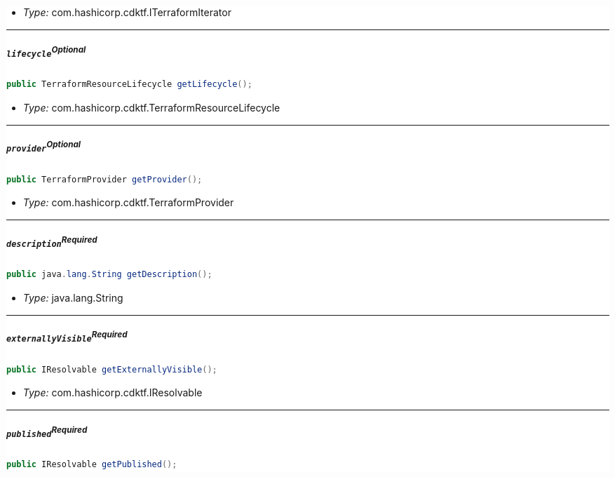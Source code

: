 - *Type:* com.hashicorp.cdktf.ITerraformIterator

---

##### `lifecycle`<sup>Optional</sup> <a name="lifecycle" id="@cdktf/provider-azuread.dataAzureadAccessPackageCatalog.DataAzureadAccessPackageCatalog.property.lifecycle"></a>

```java
public TerraformResourceLifecycle getLifecycle();
```

- *Type:* com.hashicorp.cdktf.TerraformResourceLifecycle

---

##### `provider`<sup>Optional</sup> <a name="provider" id="@cdktf/provider-azuread.dataAzureadAccessPackageCatalog.DataAzureadAccessPackageCatalog.property.provider"></a>

```java
public TerraformProvider getProvider();
```

- *Type:* com.hashicorp.cdktf.TerraformProvider

---

##### `description`<sup>Required</sup> <a name="description" id="@cdktf/provider-azuread.dataAzureadAccessPackageCatalog.DataAzureadAccessPackageCatalog.property.description"></a>

```java
public java.lang.String getDescription();
```

- *Type:* java.lang.String

---

##### `externallyVisible`<sup>Required</sup> <a name="externallyVisible" id="@cdktf/provider-azuread.dataAzureadAccessPackageCatalog.DataAzureadAccessPackageCatalog.property.externallyVisible"></a>

```java
public IResolvable getExternallyVisible();
```

- *Type:* com.hashicorp.cdktf.IResolvable

---

##### `published`<sup>Required</sup> <a name="published" id="@cdktf/provider-azuread.dataAzureadAccessPackageCatalog.DataAzureadAccessPackageCatalog.property.published"></a>

```java
public IResolvable getPublished();
```
